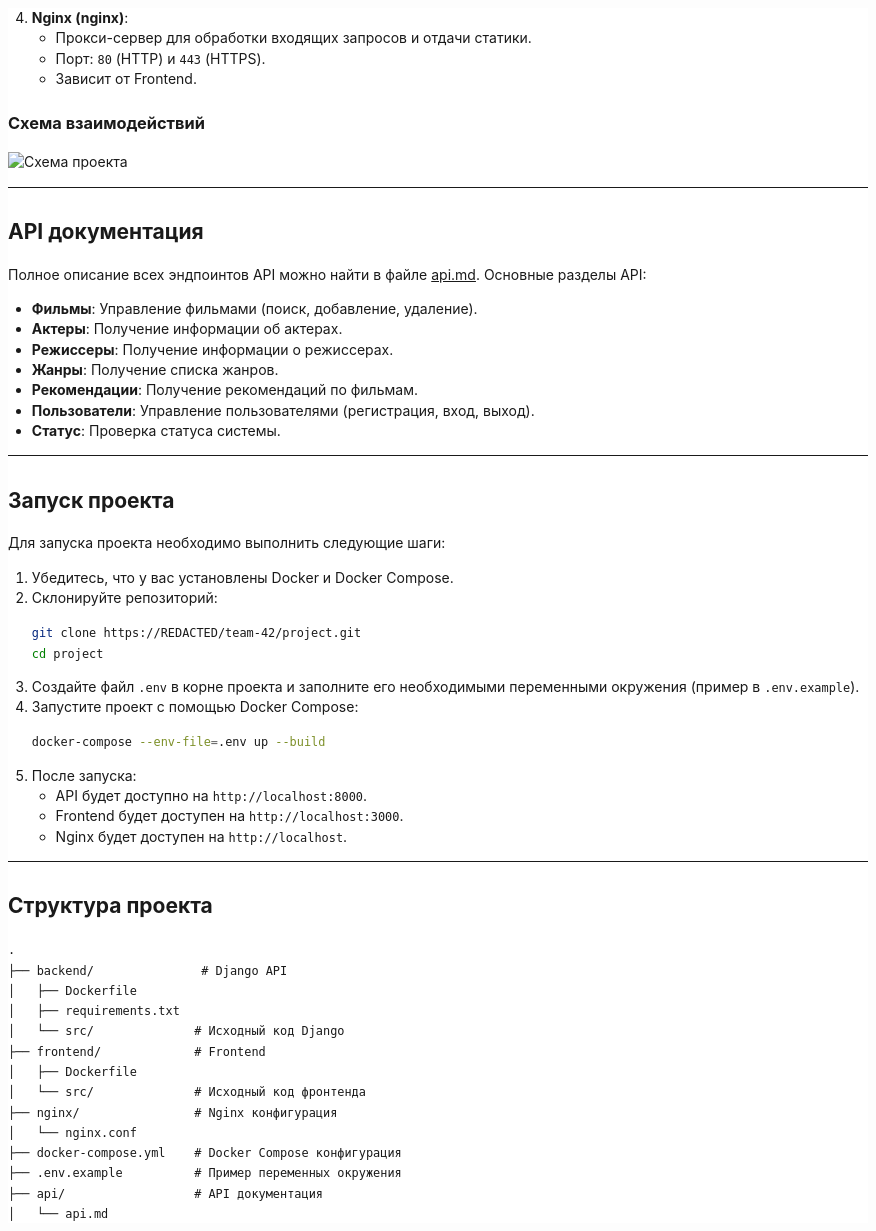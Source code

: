 4. **Nginx (nginx)**:
   - Прокси-сервер для обработки входящих запросов и отдачи статики.
   - Порт: `80` (HTTP) и `443` (HTTPS).
   - Зависит от Frontend.

### Схема взаимодействий

![Схема проекта](imgs/schema.png)

---

## API документация

Полное описание всех эндпоинтов API можно найти в файле [api.md](api/api.md). Основные разделы API:

- **Фильмы**: Управление фильмами (поиск, добавление, удаление).
- **Актеры**: Получение информации об актерах.
- **Режиссеры**: Получение информации о режиссерах.
- **Жанры**: Получение списка жанров.
- **Рекомендации**: Получение рекомендаций по фильмам.
- **Пользователи**: Управление пользователями (регистрация, вход, выход).
- **Статус**: Проверка статуса системы.

---

## Запуск проекта

Для запуска проекта необходимо выполнить следующие шаги:

1. Убедитесь, что у вас установлены Docker и Docker Compose.
2. Склонируйте репозиторий:
   ```bash
   git clone https://REDACTED/team-42/project.git
   cd project
   ```
3. Создайте файл `.env` в корне проекта и заполните его необходимыми переменными окружения (пример в `.env.example`).
4. Запустите проект с помощью Docker Compose:
   ```bash
   docker-compose --env-file=.env up --build
   ```
5. После запуска:
   - API будет доступно на `http://localhost:8000`.
   - Frontend будет доступен на `http://localhost:3000`.
   - Nginx будет доступен на `http://localhost`.

---

## Структура проекта

```
.
├── backend/               # Django API
│   ├── Dockerfile
│   ├── requirements.txt
│   └── src/              # Исходный код Django
├── frontend/             # Frontend
│   ├── Dockerfile
│   └── src/              # Исходный код фронтенда
├── nginx/                # Nginx конфигурация
│   └── nginx.conf
├── docker-compose.yml    # Docker Compose конфигурация
├── .env.example          # Пример переменных окружения
├── api/                  # API документация
│   └── api.md
```